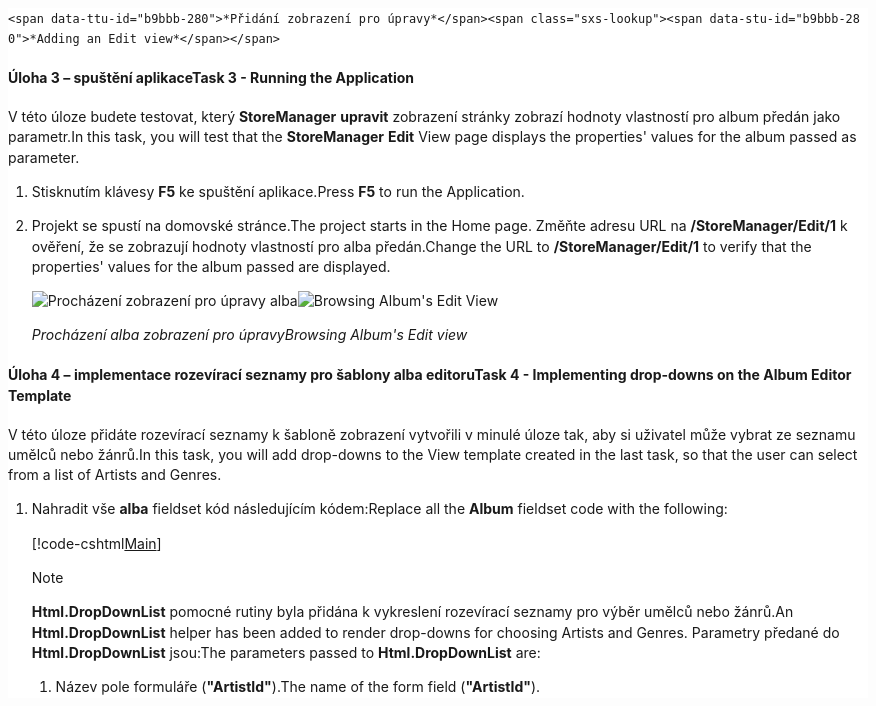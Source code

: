     <span data-ttu-id="b9bbb-280">*Přidání zobrazení pro úpravy*</span><span class="sxs-lookup"><span data-stu-id="b9bbb-280">*Adding an Edit view*</span></span>

<a id="Ex3Task3"></a>

<a id="Task_3_-_Running_the_Application"></a>
#### <a name="task-3---running-the-application"></a><span data-ttu-id="b9bbb-281">Úloha 3 – spuštění aplikace</span><span class="sxs-lookup"><span data-stu-id="b9bbb-281">Task 3 - Running the Application</span></span>

<span data-ttu-id="b9bbb-282">V této úloze budete testovat, který **StoreManager** **upravit** zobrazení stránky zobrazí hodnoty vlastností pro album předán jako parametr.</span><span class="sxs-lookup"><span data-stu-id="b9bbb-282">In this task, you will test that the **StoreManager** **Edit** View page displays the properties' values for the album passed as parameter.</span></span>

1. <span data-ttu-id="b9bbb-283">Stisknutím klávesy **F5** ke spuštění aplikace.</span><span class="sxs-lookup"><span data-stu-id="b9bbb-283">Press **F5** to run the Application.</span></span>
2. <span data-ttu-id="b9bbb-284">Projekt se spustí na domovské stránce.</span><span class="sxs-lookup"><span data-stu-id="b9bbb-284">The project starts in the Home page.</span></span> <span data-ttu-id="b9bbb-285">Změňte adresu URL na **/StoreManager/Edit/1** k ověření, že se zobrazují hodnoty vlastností pro alba předán.</span><span class="sxs-lookup"><span data-stu-id="b9bbb-285">Change the URL to **/StoreManager/Edit/1** to verify that the properties' values for the album passed are displayed.</span></span>

    <span data-ttu-id="b9bbb-286">![Procházení zobrazení pro úpravy alba](aspnet-mvc-4-helpers-forms-and-validation/_static/image8.png "procházení alba zobrazení pro úpravy")</span><span class="sxs-lookup"><span data-stu-id="b9bbb-286">![Browsing Album's Edit View](aspnet-mvc-4-helpers-forms-and-validation/_static/image8.png "Browsing Album's Edit View")</span></span>

    <span data-ttu-id="b9bbb-287">*Procházení alba zobrazení pro úpravy*</span><span class="sxs-lookup"><span data-stu-id="b9bbb-287">*Browsing Album's Edit view*</span></span>

<a id="Ex3Task4"></a>

<a id="Task_4_-_Implementing_drop-downs_on_the_Album_Editor_Template"></a>
#### <a name="task-4---implementing-drop-downs-on-the-album-editor-template"></a><span data-ttu-id="b9bbb-288">Úloha 4 – implementace rozevírací seznamy pro šablony alba editoru</span><span class="sxs-lookup"><span data-stu-id="b9bbb-288">Task 4 - Implementing drop-downs on the Album Editor Template</span></span>

<span data-ttu-id="b9bbb-289">V této úloze přidáte rozevírací seznamy k šabloně zobrazení vytvořili v minulé úloze tak, aby si uživatel může vybrat ze seznamu umělců nebo žánrů.</span><span class="sxs-lookup"><span data-stu-id="b9bbb-289">In this task, you will add drop-downs to the View template created in the last task, so that the user can select from a list of Artists and Genres.</span></span>

1. <span data-ttu-id="b9bbb-290">Nahradit vše **alba** fieldset kód následujícím kódem:</span><span class="sxs-lookup"><span data-stu-id="b9bbb-290">Replace all the **Album** fieldset code with the following:</span></span>

    [!code-cshtml[Main](aspnet-mvc-4-helpers-forms-and-validation/samples/sample10.cshtml)]

    > [!NOTE]
    > <span data-ttu-id="b9bbb-291">**Html.DropDownList** pomocné rutiny byla přidána k vykreslení rozevírací seznamy pro výběr umělců nebo žánrů.</span><span class="sxs-lookup"><span data-stu-id="b9bbb-291">An **Html.DropDownList** helper has been added to render drop-downs for choosing Artists and Genres.</span></span> <span data-ttu-id="b9bbb-292">Parametry předané do **Html.DropDownList** jsou:</span><span class="sxs-lookup"><span data-stu-id="b9bbb-292">The parameters passed to **Html.DropDownList** are:</span></span>
    > 
    > 1. <span data-ttu-id="b9bbb-293">Název pole formuláře (**&quot;ArtistId&quot;**).</span><span class="sxs-lookup"><span data-stu-id="b9bbb-293">The name of the form field (**&quot;ArtistId&quot;**).</span></span>